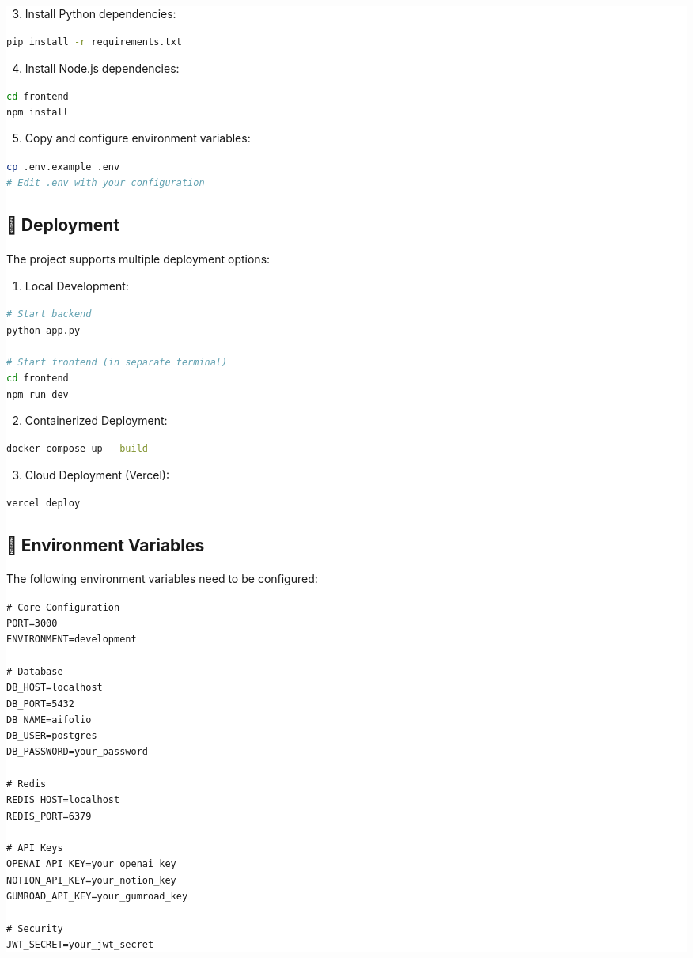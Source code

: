3. Install Python dependencies:
```bash
pip install -r requirements.txt
```

4. Install Node.js dependencies:
```bash
cd frontend
npm install
```

5. Copy and configure environment variables:
```bash
cp .env.example .env
# Edit .env with your configuration
```

## 🚀 Deployment

The project supports multiple deployment options:

1. Local Development:
```bash
# Start backend
python app.py

# Start frontend (in separate terminal)
cd frontend
npm run dev
```

2. Containerized Deployment:
```bash
docker-compose up --build
```

3. Cloud Deployment (Vercel):
```bash
vercel deploy
```

## 📝 Environment Variables

The following environment variables need to be configured:

```env
# Core Configuration
PORT=3000
ENVIRONMENT=development

# Database
DB_HOST=localhost
DB_PORT=5432
DB_NAME=aifolio
DB_USER=postgres
DB_PASSWORD=your_password

# Redis
REDIS_HOST=localhost
REDIS_PORT=6379

# API Keys
OPENAI_API_KEY=your_openai_key
NOTION_API_KEY=your_notion_key
GUMROAD_API_KEY=your_gumroad_key

# Security
JWT_SECRET=your_jwt_secret
```